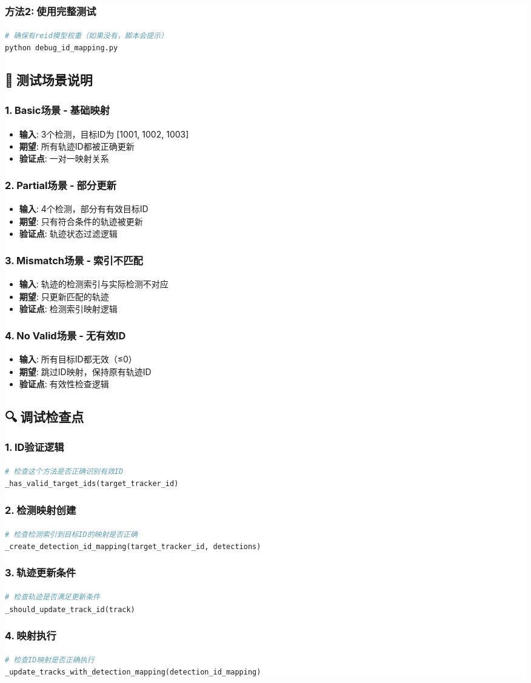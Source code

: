 ### 方法2: 使用完整测试

```bash
# 确保有reid模型权重（如果没有，脚本会提示）
python debug_id_mapping.py
```

## 🧪 测试场景说明

### 1. Basic场景 - 基础映射
- **输入**: 3个检测，目标ID为 [1001, 1002, 1003]
- **期望**: 所有轨迹ID都被正确更新
- **验证点**: 一对一映射关系

### 2. Partial场景 - 部分更新
- **输入**: 4个检测，部分有有效目标ID
- **期望**: 只有符合条件的轨迹被更新
- **验证点**: 轨迹状态过滤逻辑

### 3. Mismatch场景 - 索引不匹配
- **输入**: 轨迹的检测索引与实际检测不对应
- **期望**: 只更新匹配的轨迹
- **验证点**: 检测索引映射逻辑

### 4. No Valid场景 - 无有效ID
- **输入**: 所有目标ID都无效（≤0）
- **期望**: 跳过ID映射，保持原有轨迹ID
- **验证点**: 有效性检查逻辑

## 🔍 调试检查点

### 1. ID验证逻辑
```python
# 检查这个方法是否正确识别有效ID
_has_valid_target_ids(target_tracker_id)
```

### 2. 检测映射创建
```python
# 检查检测索引到目标ID的映射是否正确
_create_detection_id_mapping(target_tracker_id, detections)
```

### 3. 轨迹更新条件
```python
# 检查轨迹是否满足更新条件
_should_update_track_id(track)
```

### 4. 映射执行
```python
# 检查ID映射是否正确执行
_update_tracks_with_detection_mapping(detection_id_mapping)
```
